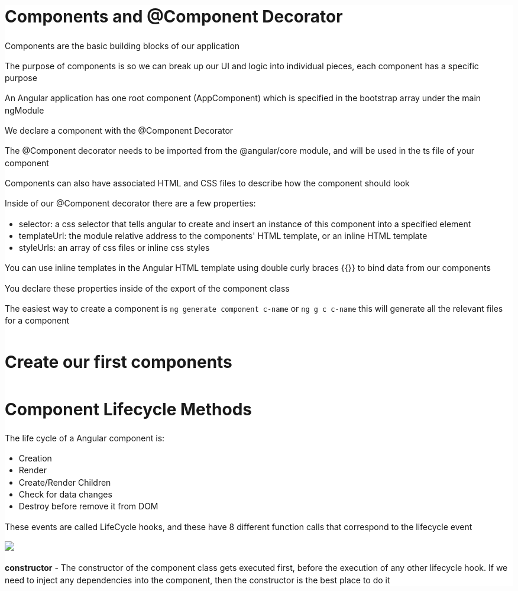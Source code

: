 # Components and @Component Decorator

Components are the basic building blocks of our application

The purpose of components is so we can break up our UI and logic into individual pieces, each component has a specific purpose

An Angular application has one root component (AppComponent) which is specified in the bootstrap array under the main ngModule

We declare a component with the @Component Decorator

The @Component decorator needs to be imported from the @angular/core module, and will be used in the ts file of your component

Components can also have associated HTML and CSS files to describe how the component should look

Inside of our @Component decorator there are a few properties:

-   selector: a css selector that tells angular to create and insert an instance of this component into a specified element
-   templateUrl: the module relative address to the components' HTML template, or an inline HTML template
-   styleUrls: an array of css files or inline css styles

You can use inline templates in the Angular HTML template using double curly braces {{}} to bind data from our components

You declare these properties inside of the export of the component class

The easiest way to create a component is `ng generate component c-name` or `ng g c c-name` this will generate all the relevant files for a component

# Create our first components

# Component Lifecycle Methods

The life cycle of a Angular component is:

-   Creation
-   Render
-   Create/Render Children
-   Check for data changes
-   Destroy before remove it from DOM

These events are called LifeCycle hooks, and these have 8 different function calls that correspond to the lifecycle event

<img src = 'https://geeksarray.com/images/blog/angular-component-lifecycle.png'
    width="400" height="auto">

**constructor** - The constructor of the component class gets executed first, before the execution of any other lifecycle hook. If we need to inject any dependencies into the component, then the constructor is the best place to do it
